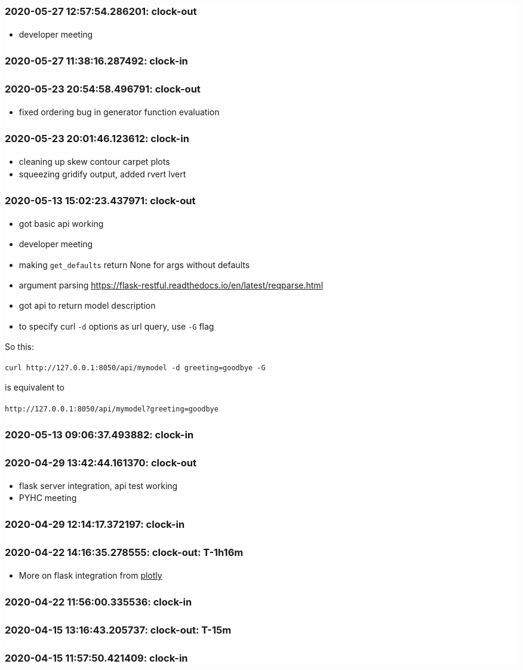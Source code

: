 ### 2020-05-27 12:57:54.286201: clock-out

* developer meeting

### 2020-05-27 11:38:16.287492: clock-in

### 2020-05-23 20:54:58.496791: clock-out

* fixed ordering bug in generator function evaluation

### 2020-05-23 20:01:46.123612: clock-in

* cleaning up skew contour carpet plots
* squeezing gridify output, added rvert lvert

### 2020-05-13 15:02:23.437971: clock-out

* got basic api working
* developer meeting
* making `get_defaults` return None for args without defaults
* argument parsing https://flask-restful.readthedocs.io/en/latest/reqparse.html
* got api to return model description 

* to specify curl `-d` options as url query, use `-G` flag

So this:

	curl http://127.0.0.1:8050/api/mymodel -d greeting=goodbye -G

is equivalent to

	http://127.0.0.1:8050/api/mymodel?greeting=goodbye

### 2020-05-13 09:06:37.493882: clock-in

### 2020-04-29 13:42:44.161370: clock-out

* flask server integration, api test working
* PYHC meeting

### 2020-04-29 12:14:17.372197: clock-in

### 2020-04-22 14:16:35.278555: clock-out: T-1h16m 

* More on flask integration from [plotly](https://dash.plotly.com/integrating-dash)


### 2020-04-22 11:56:00.335536: clock-in

### 2020-04-15 13:16:43.205737: clock-out: T-15m 


### 2020-04-15 11:57:50.421409: clock-in
